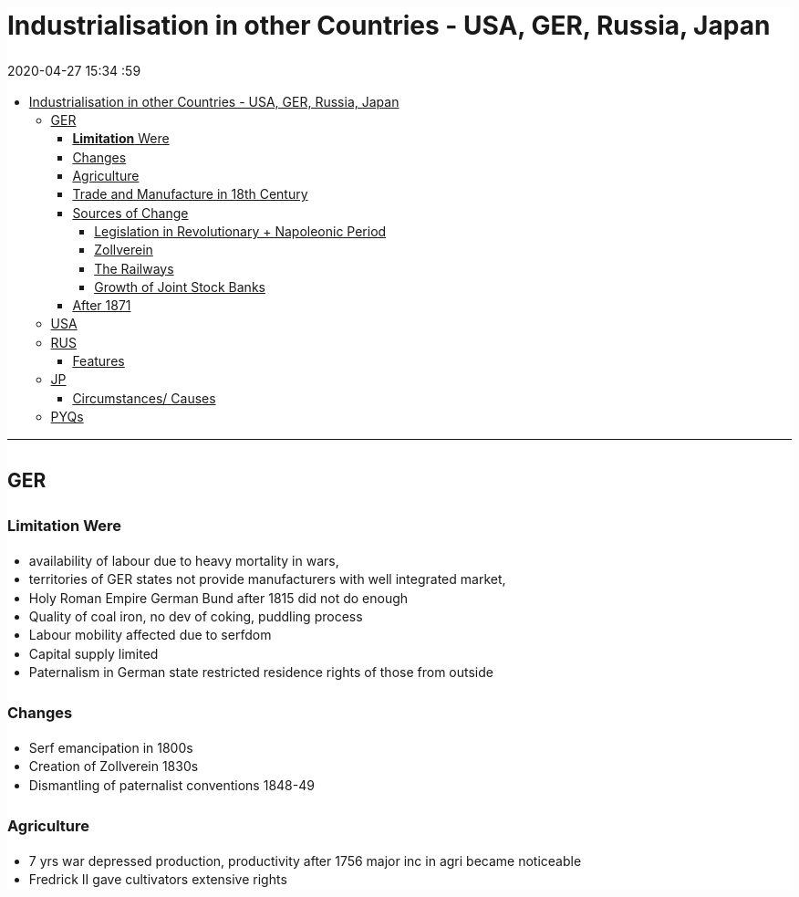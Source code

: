 # Industrialisation in other Countries - USA, GER, Russia, Japan

2020-04-27 15:34 :59

- [Industrialisation in other Countries - USA, GER, Russia, Japan](#industrialisation-in-other-countries---usa-ger-russia-japan)
  - [GER](#ger)
    - [**Limitation** Were](#limitation-were)
    - [Changes](#changes)
    - [Agriculture](#agriculture)
    - [Trade and Manufacture in 18th Century](#trade-and-manufacture-in-18th-century)
    - [Sources of Change](#sources-of-change)
      - [Legislation in Revolutionary + Napoleonic Period](#legislation-in-revolutionary--napoleonic-period)
      - [Zollverein](#zollverein)
      - [The Railways](#the-railways)
      - [Growth of Joint Stock Banks](#growth-of-joint-stock-banks)
    - [After 1871](#after-1871)
  - [USA](#usa)
  - [RUS](#rus)
    - [Features](#features)
  - [JP](#jp)
    - [Circumstances/ Causes](#circumstances-causes)
  - [PYQs](#pyqs)

---

## GER

### **Limitation** Were

- availability of labour due to heavy mortality in wars,
- territories of GER states not provide manufacturers with well integrated market,
- Holy Roman Empire German Bund after 1815 did not do enough
- Quality of coal iron, no dev of coking, puddling process
- Labour mobility affected due to serfdom
- Capital supply limited
- Paternalism in German state restricted residence rights of those from outside

### Changes

- Serf emancipation in 1800s
- Creation of Zollverein 1830s
- Dismantling of paternalist conventions 1848-49

### Agriculture

- 7 yrs war depressed production, productivity after 1756 major inc in agri became noticeable
- Fredrick II gave cultivators extensive rights
